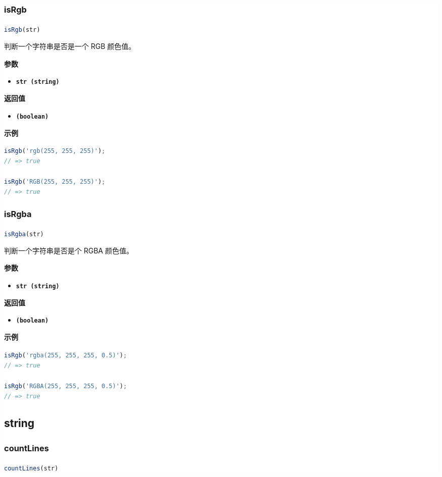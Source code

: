 ### isRgb

```js
isRgb(str)
```

判断一个字符串是否是一个 RGB 颜色值。

**参数**

* **`str (string)`**

**返回值**

* **`(boolean)`**

**示例**

```js
isRgb('rgb(255, 255, 255)');
// => true

isRgb('RGB(255, 255, 255)');
// => true
```

### isRgba

```js
isRgba(str)
```

判断一个字符串是否是个 RGBA 颜色值。

**参数**

* **`str (string)`**

**返回值**

* **`(boolean)`**

**示例**

```js
isRgb('rgba(255, 255, 255, 0.5)');
// => true

isRgb('RGBA(255, 255, 255, 0.5)');
// => true
```

## string

### countLines

```js
countLines(str)
```
